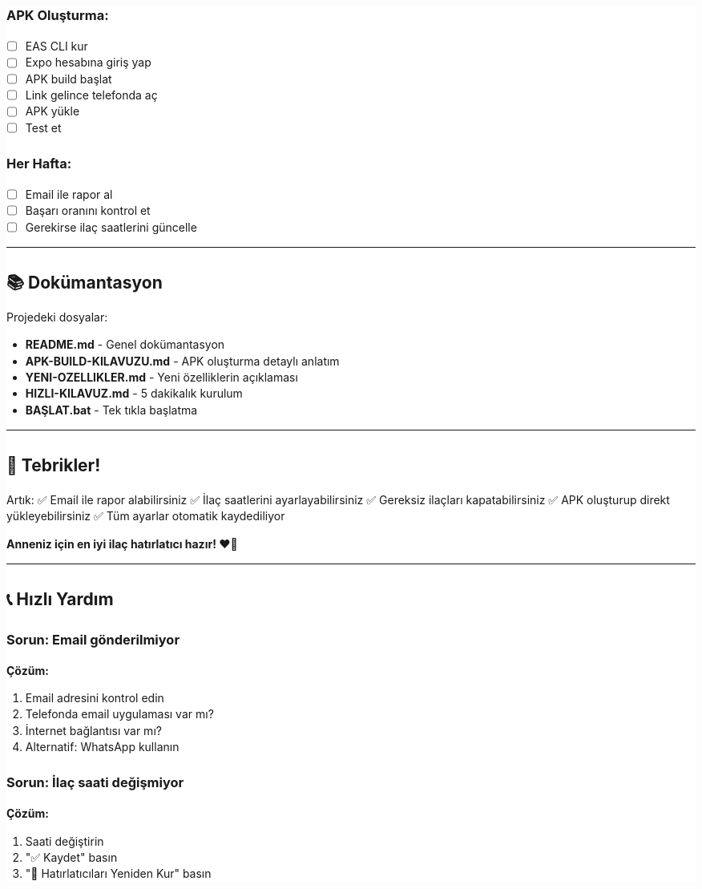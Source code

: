 ### APK Oluşturma:
- [ ] EAS CLI kur
- [ ] Expo hesabına giriş yap
- [ ] APK build başlat
- [ ] Link gelince telefonda aç
- [ ] APK yükle
- [ ] Test et

### Her Hafta:
- [ ] Email ile rapor al
- [ ] Başarı oranını kontrol et
- [ ] Gerekirse ilaç saatlerini güncelle

---

## 📚 Dokümantasyon

Projedeki dosyalar:
- **README.md** - Genel dokümantasyon
- **APK-BUILD-KILAVUZU.md** - APK oluşturma detaylı anlatım
- **YENI-OZELLIKLER.md** - Yeni özelliklerin açıklaması
- **HIZLI-KILAVUZ.md** - 5 dakikalık kurulum
- **BAŞLAT.bat** - Tek tıkla başlatma

---

## 🎉 Tebrikler!

Artık:
✅ Email ile rapor alabilirsiniz
✅ İlaç saatlerini ayarlayabilirsiniz
✅ Gereksiz ilaçları kapatabilirsiniz
✅ APK oluşturup direkt yükleyebilirsiniz
✅ Tüm ayarlar otomatik kaydediliyor

**Anneniz için en iyi ilaç hatırlatıcı hazır! ❤️💊**

---

## 📞 Hızlı Yardım

### Sorun: Email gönderilmiyor
**Çözüm:**
1. Email adresini kontrol edin
2. Telefonda email uygulaması var mı?
3. İnternet bağlantısı var mı?
4. Alternatif: WhatsApp kullanın

### Sorun: İlaç saati değişmiyor
**Çözüm:**
1. Saati değiştirin
2. "✅ Kaydet" basın
3. "🔔 Hatırlatıcıları Yeniden Kur" basın
